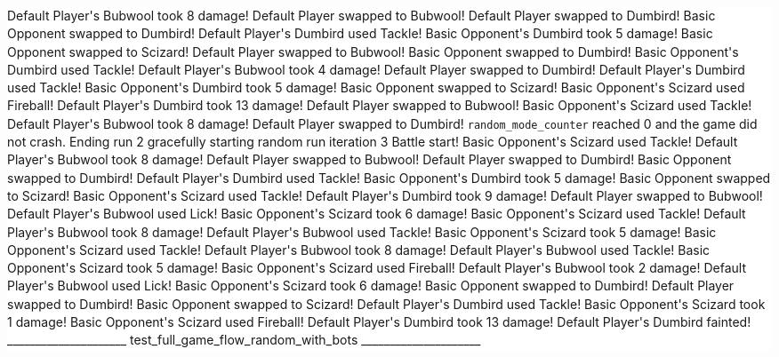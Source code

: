 Default Player's Bubwool took 8 damage!
Default Player swapped to Bubwool!
Default Player swapped to Dumbird!
Basic Opponent swapped to Dumbird!
Default Player's Dumbird used Tackle!
Basic Opponent's Dumbird took 5 damage!
Basic Opponent swapped to Scizard!
Default Player swapped to Bubwool!
Basic Opponent swapped to Dumbird!
Basic Opponent's Dumbird used Tackle!
Default Player's Bubwool took 4 damage!
Default Player swapped to Dumbird!
Default Player's Dumbird used Tackle!
Basic Opponent's Dumbird took 5 damage!
Basic Opponent swapped to Scizard!
Basic Opponent's Scizard used Fireball!
Default Player's Dumbird took 13 damage!
Default Player swapped to Bubwool!
Basic Opponent's Scizard used Tackle!
Default Player's Bubwool took 8 damage!
Default Player swapped to Dumbird!
`random_mode_counter` reached 0 and the game did not crash. Ending run 2 gracefully
starting random run iteration 3
Battle start!
Basic Opponent's Scizard used Tackle!
Default Player's Bubwool took 8 damage!
Default Player swapped to Bubwool!
Default Player swapped to Dumbird!
Basic Opponent swapped to Dumbird!
Default Player's Dumbird used Tackle!
Basic Opponent's Dumbird took 5 damage!
Basic Opponent swapped to Scizard!
Basic Opponent's Scizard used Tackle!
Default Player's Dumbird took 9 damage!
Default Player swapped to Bubwool!
Default Player's Bubwool used Lick!
Basic Opponent's Scizard took 6 damage!
Basic Opponent's Scizard used Tackle!
Default Player's Bubwool took 8 damage!
Default Player's Bubwool used Tackle!
Basic Opponent's Scizard took 5 damage!
Basic Opponent's Scizard used Tackle!
Default Player's Bubwool took 8 damage!
Default Player's Bubwool used Tackle!
Basic Opponent's Scizard took 5 damage!
Basic Opponent's Scizard used Fireball!
Default Player's Bubwool took 2 damage!
Default Player's Bubwool used Lick!
Basic Opponent's Scizard took 6 damage!
Basic Opponent swapped to Dumbird!
Default Player swapped to Dumbird!
Basic Opponent swapped to Scizard!
Default Player's Dumbird used Tackle!
Basic Opponent's Scizard took 1 damage!
Basic Opponent's Scizard used Fireball!
Default Player's Dumbird took 13 damage!
Default Player's Dumbird fainted!
_____________________ test_full_game_flow_random_with_bots _____________________
